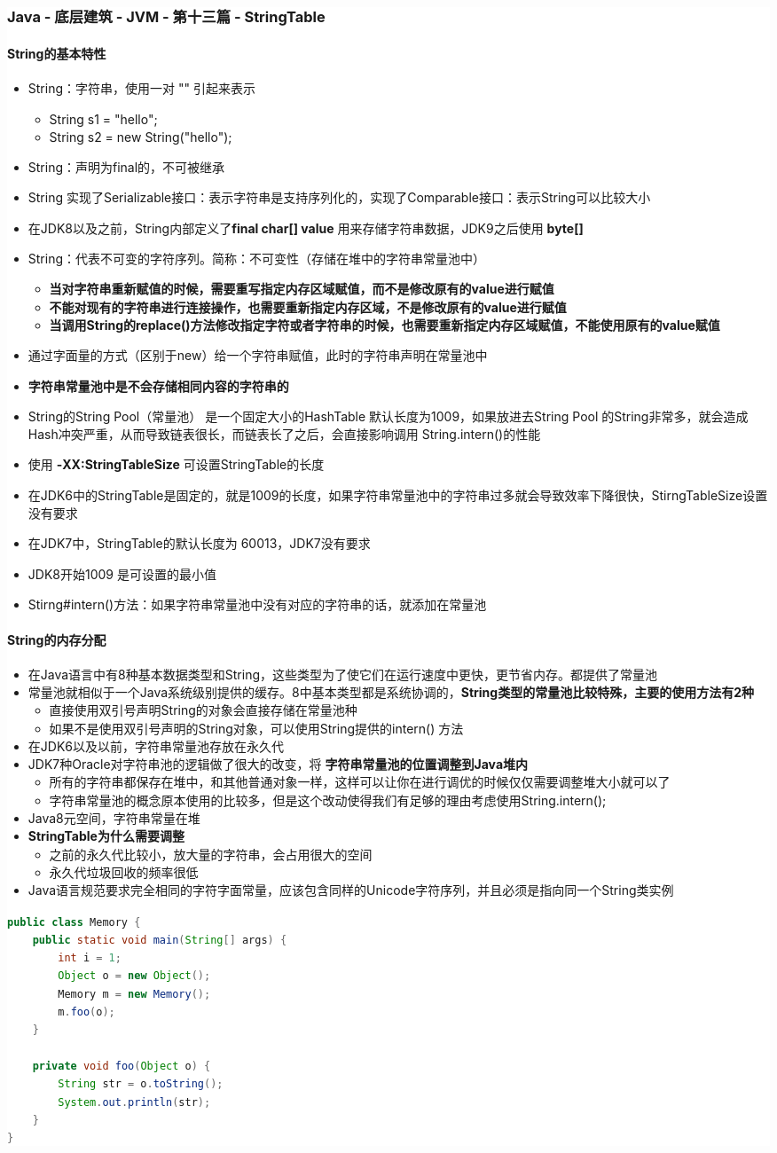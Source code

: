 ###  Java - 底层建筑 - JVM - 第十三篇 - StringTable

####  String的基本特性

- String：字符串，使用一对 "" 引起来表示
  - String s1 = "hello";
  - String s2 = new String("hello");
- String：声明为final的，不可被继承
- String 实现了Serializable接口：表示字符串是支持序列化的，实现了Comparable接口：表示String可以比较大小
- 在JDK8以及之前，String内部定义了**final char[] value** 用来存储字符串数据，JDK9之后使用 **byte[]**
- String：代表不可变的字符序列。简称：不可变性（存储在堆中的字符串常量池中）
  - **当对字符串重新赋值的时候，需要重写指定内存区域赋值，而不是修改原有的value进行赋值**
  - **不能对现有的字符串进行连接操作，也需要重新指定内存区域，不是修改原有的value进行赋值**
  - **当调用String的replace()方法修改指定字符或者字符串的时候，也需要重新指定内存区域赋值，不能使用原有的value赋值**
- 通过字面量的方式（区别于new）给一个字符串赋值，此时的字符串声明在常量池中

- **字符串常量池中是不会存储相同内容的字符串的**
- String的String Pool（常量池） 是一个固定大小的HashTable 默认长度为1009，如果放进去String Pool 的String非常多，就会造成Hash冲突严重，从而导致链表很长，而链表长了之后，会直接影响调用 String.intern()的性能
- 使用 **-XX:StringTableSize** 可设置StringTable的长度
- 在JDK6中的StringTable是固定的，就是1009的长度，如果字符串常量池中的字符串过多就会导致效率下降很快，StirngTableSize设置没有要求
- 在JDK7中，StringTable的默认长度为 60013，JDK7没有要求
- JDK8开始1009 是可设置的最小值
- Stirng#intern()方法：如果字符串常量池中没有对应的字符串的话，就添加在常量池

####  String的内存分配

- 在Java语言中有8种基本数据类型和String，这些类型为了使它们在运行速度中更快，更节省内存。都提供了常量池
- 常量池就相似于一个Java系统级别提供的缓存。8中基本类型都是系统协调的，**String类型的常量池比较特殊，主要的使用方法有2种**
  - 直接使用双引号声明String的对象会直接存储在常量池种
  - 如果不是使用双引号声明的String对象，可以使用String提供的intern() 方法
- 在JDK6以及以前，字符串常量池存放在永久代
- JDK7种Oracle对字符串池的逻辑做了很大的改变，将 **字符串常量池的位置调整到Java堆内**
  - 所有的字符串都保存在堆中，和其他普通对象一样，这样可以让你在进行调优的时候仅仅需要调整堆大小就可以了
  - 字符串常量池的概念原本使用的比较多，但是这个改动使得我们有足够的理由考虑使用String.intern();
- Java8元空间，字符串常量在堆
- **StringTable为什么需要调整**
  - 之前的永久代比较小，放大量的字符串，会占用很大的空间
  - 永久代垃圾回收的频率很低
- Java语言规范要求完全相同的字符字面常量，应该包含同样的Unicode字符序列，并且必须是指向同一个String类实例

```java
public class Memory {
    public static void main(String[] args) {
        int i = 1;
        Object o = new Object();
        Memory m = new Memory();
        m.foo(o);
    }

    private void foo(Object o) {
        String str = o.toString();
        System.out.println(str);
    }
}
```
